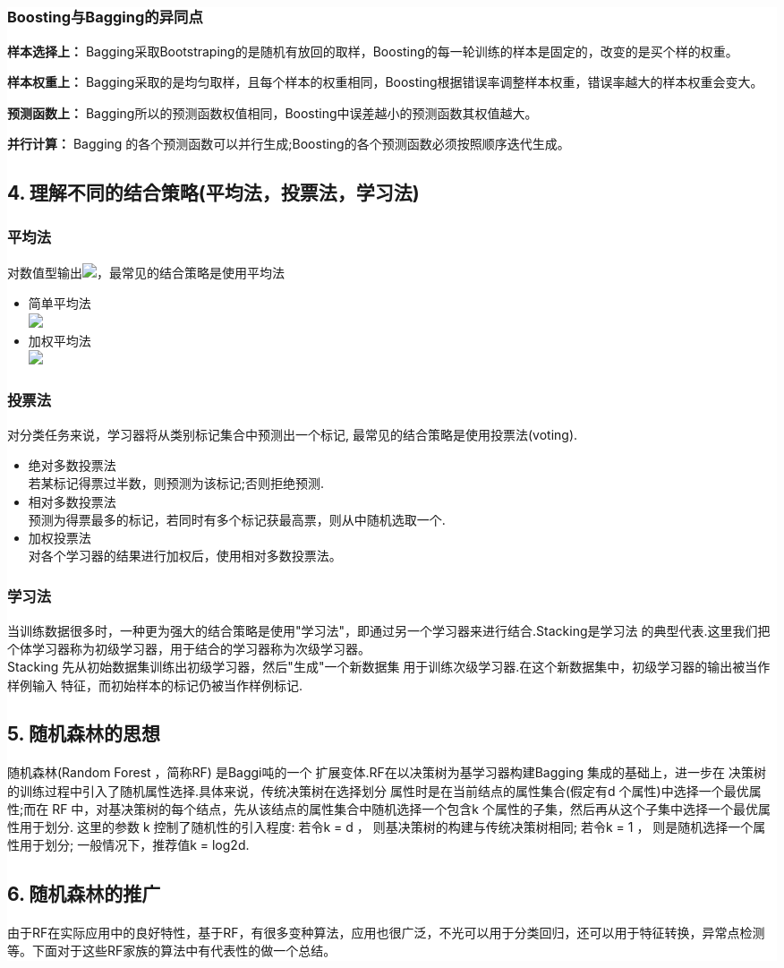 ### Boosting与Bagging的异同点
**样本选择上：** Bagging采取Bootstraping的是随机有放回的取样，Boosting的每一轮训练的样本是固定的，改变的是买个样的权重。<br>

**样本权重上：** Bagging采取的是均匀取样，且每个样本的权重相同，Boosting根据错误率调整样本权重，错误率越大的样本权重会变大。<br>

**预测函数上：** Bagging所以的预测函数权值相同，Boosting中误差越小的预测函数其权值越大。<br>

**并行计算：** Bagging 的各个预测函数可以并行生成;Boosting的各个预测函数必须按照顺序迭代生成。<br>


## 4. 理解不同的结合策略(平均法，投票法，学习法)

### 平均法
对数值型输出![](http://latex.codecogs.com/gif.latex?\$$h_{i}(x)\in\mathbb{R}$$)，最常见的结合策略是使用平均法<br>
* 简单平均法<br>
![](http://latex.codecogs.com/gif.latex?\$$H(x)=\frac{1}{T}\sum_{i=1}^{T}h_{i}(x)$$)<br>
* 加权平均法<br>
![](http://latex.codecogs.com/gif.latex?\$$H(x)=\sum_{i=1}^{T}\omega_{i}h_{i}(x)$$)<br>

### 投票法
对分类任务来说，学习器将从类别标记集合中预测出一个标记, 最常见的结合策略是使用投票法(voting).<br>
* 绝对多数投票法<br>
若某标记得票过半数，则预测为该标记;否则拒绝预测.<br>
* 相对多数投票法<br>
预测为得票最多的标记，若同时有多个标记获最高票，则从中随机选取一个.<br>
* 加权投票法<br>
对各个学习器的结果进行加权后，使用相对多数投票法。<br>

### 学习法
当训练数据很多时，一种更为强大的结合策略是使用"学习法"，即通过另一个学习器来进行结合.Stacking是学习法
的典型代表.这里我们把个体学习器称为初级学习器，用于结合的学习器称为次级学习器。<br>
Stacking 先从初始数据集训练出初级学习器，然后"生成"一个新数据集
用于训练次级学习器.在这个新数据集中，初级学习器的输出被当作样例输入
特征，而初始样本的标记仍被当作样例标记.<br>


## 5. 随机森林的思想
随机森林(Random Forest ，简称RF) 是Baggi吨的一个
扩展变体.RF在以决策树为基学习器构建Bagging 集成的基础上，进一步在
决策树的训练过程中引入了随机属性选择.具体来说，传统决策树在选择划分
属性时是在当前结点的属性集合(假定有d 个属性)中选择一个最优属性;而在
RF 中，对基决策树的每个结点，先从该结点的属性集合中随机选择一个包含k
个属性的子集，然后再从这个子集中选择一个最优属性用于划分. 这里的参数
k 控制了随机性的引入程度: 若令k = d ， 则基决策树的构建与传统决策树相同;
若令k = 1 ， 则是随机选择一个属性用于划分; 一般情况下，推荐值k = log2d.<br>


## 6. 随机森林的推广
由于RF在实际应用中的良好特性，基于RF，有很多变种算法，应用也很广泛，不光可以用于分类回归，还可以用于特征转换，异常点检测等。下面对于这些RF家族的算法中有代表性的做一个总结。<br>
